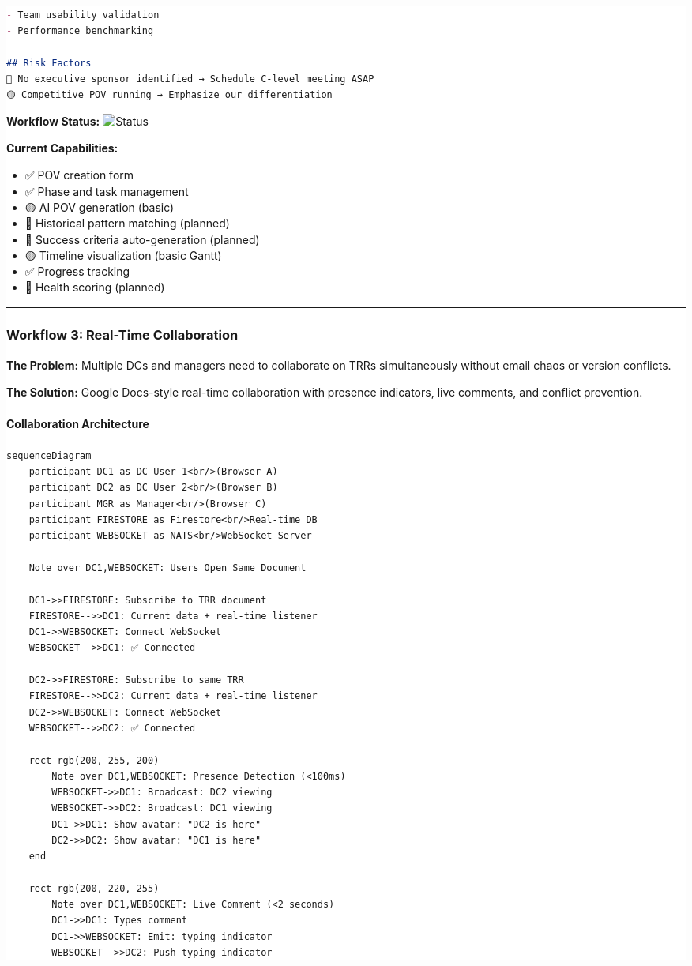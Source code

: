 ```markdown
- Team usability validation
- Performance benchmarking

## Risk Factors
🔴 No executive sponsor identified → Schedule C-level meeting ASAP
🟡 Competitive POV running → Emphasize our differentiation
```

**Workflow Status:** ![Status](https://img.shields.io/badge/Status-Partial_MVP-yellow)

**Current Capabilities:**
- ✅ POV creation form
- ✅ Phase and task management
- 🟡 AI POV generation (basic)
- 🔴 Historical pattern matching (planned)
- 🔴 Success criteria auto-generation (planned)
- 🟡 Timeline visualization (basic Gantt)
- ✅ Progress tracking
- 🔴 Health scoring (planned)

---

### Workflow 3: Real-Time Collaboration

**The Problem:** Multiple DCs and managers need to collaborate on TRRs simultaneously without email chaos or version conflicts.

**The Solution:** Google Docs-style real-time collaboration with presence indicators, live comments, and conflict prevention.

#### Collaboration Architecture

```mermaid
sequenceDiagram
    participant DC1 as DC User 1<br/>(Browser A)
    participant DC2 as DC User 2<br/>(Browser B)
    participant MGR as Manager<br/>(Browser C)
    participant FIRESTORE as Firestore<br/>Real-time DB
    participant WEBSOCKET as NATS<br/>WebSocket Server
    
    Note over DC1,WEBSOCKET: Users Open Same Document
    
    DC1->>FIRESTORE: Subscribe to TRR document
    FIRESTORE-->>DC1: Current data + real-time listener
    DC1->>WEBSOCKET: Connect WebSocket
    WEBSOCKET-->>DC1: ✅ Connected
    
    DC2->>FIRESTORE: Subscribe to same TRR
    FIRESTORE-->>DC2: Current data + real-time listener
    DC2->>WEBSOCKET: Connect WebSocket
    WEBSOCKET-->>DC2: ✅ Connected
    
    rect rgb(200, 255, 200)
        Note over DC1,WEBSOCKET: Presence Detection (<100ms)
        WEBSOCKET->>DC1: Broadcast: DC2 viewing
        WEBSOCKET->>DC2: Broadcast: DC1 viewing
        DC1->>DC1: Show avatar: "DC2 is here"
        DC2->>DC2: Show avatar: "DC1 is here"
    end
    
    rect rgb(200, 220, 255)
        Note over DC1,WEBSOCKET: Live Comment (<2 seconds)
        DC1->>DC1: Types comment
        DC1->>WEBSOCKET: Emit: typing indicator
        WEBSOCKET-->>DC2: Push typing indicator
```